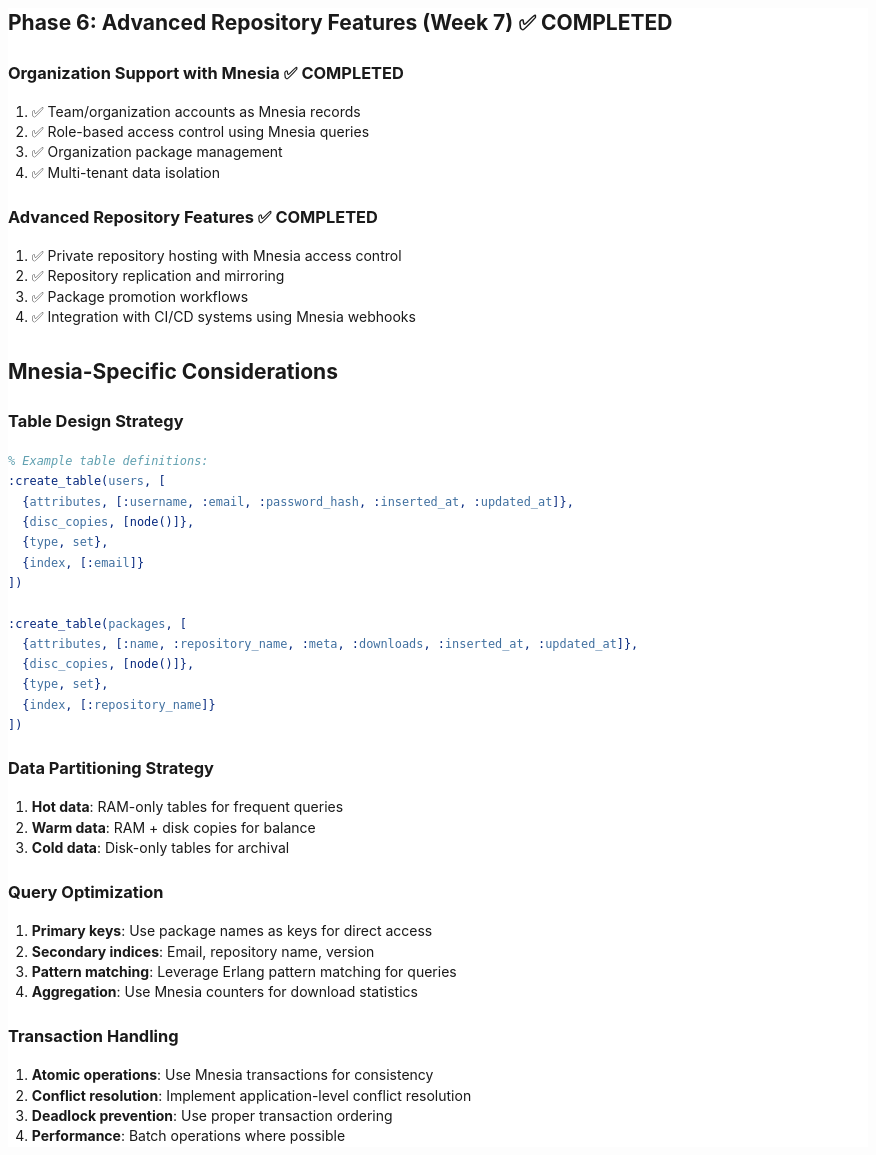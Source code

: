 ## Phase 6: Advanced Repository Features (Week 7) ✅ COMPLETED

### Organization Support with Mnesia ✅ COMPLETED
1. ✅ Team/organization accounts as Mnesia records
2. ✅ Role-based access control using Mnesia queries
3. ✅ Organization package management
4. ✅ Multi-tenant data isolation

### Advanced Repository Features ✅ COMPLETED
1. ✅ Private repository hosting with Mnesia access control
2. ✅ Repository replication and mirroring
3. ✅ Package promotion workflows
4. ✅ Integration with CI/CD systems using Mnesia webhooks

## Mnesia-Specific Considerations

### Table Design Strategy
```erlang
% Example table definitions:
:create_table(users, [
  {attributes, [:username, :email, :password_hash, :inserted_at, :updated_at]},
  {disc_copies, [node()]},
  {type, set},
  {index, [:email]}
])

:create_table(packages, [
  {attributes, [:name, :repository_name, :meta, :downloads, :inserted_at, :updated_at]},
  {disc_copies, [node()]},
  {type, set},
  {index, [:repository_name]}
])
```

### Data Partitioning Strategy
1. **Hot data**: RAM-only tables for frequent queries
2. **Warm data**: RAM + disk copies for balance
3. **Cold data**: Disk-only tables for archival

### Query Optimization
1. **Primary keys**: Use package names as keys for direct access
2. **Secondary indices**: Email, repository name, version
3. **Pattern matching**: Leverage Erlang pattern matching for queries
4. **Aggregation**: Use Mnesia counters for download statistics

### Transaction Handling
1. **Atomic operations**: Use Mnesia transactions for consistency
2. **Conflict resolution**: Implement application-level conflict resolution
3. **Deadlock prevention**: Use proper transaction ordering
4. **Performance**: Batch operations where possible
